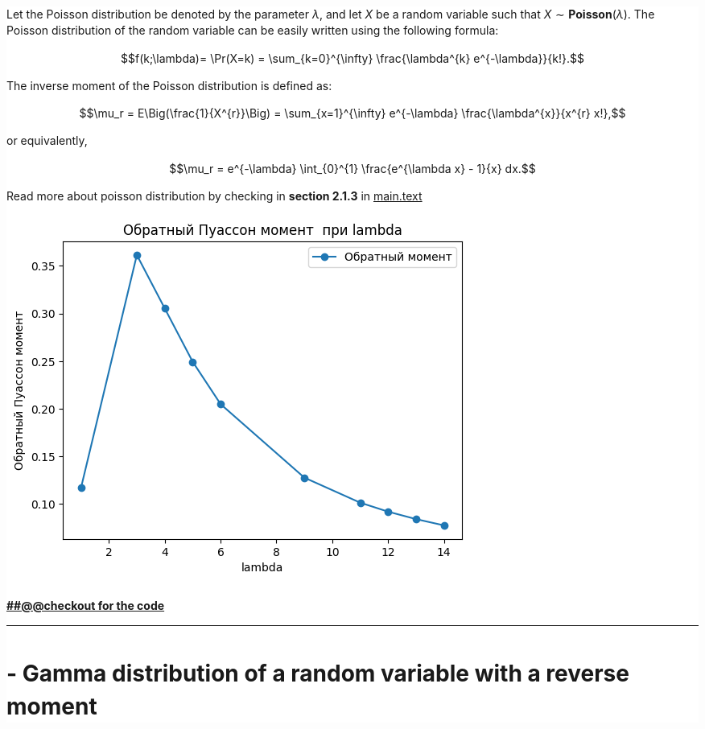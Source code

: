 
Let the Poisson distribution be denoted by the parameter $\lambda$, and let $X$ be a random variable such that $X \sim \textbf{Poisson}(\lambda)$. The Poisson distribution of the random variable can be easily written using the following formula:

```math
f(k;\lambda)= \Pr(X=k) = \sum_{k=0}^{\infty} \frac{\lambda^{k} e^{-\lambda}}{k!}.
```

The inverse moment of the Poisson distribution is defined as:

```math
\mu_r = E\Big(\frac{1}{X^{r}}\Big) = \sum_{x=1}^{\infty} e^{-\lambda} \frac{\lambda^{x}}{x^{r} x!},
```

or equivalently,

```math
\mu_r = e^{-\lambda} \int_{0}^{1} \frac{e^{\lambda x} - 1}{x} dx.
```
Read more about poisson distribution by checking in **section 2.1.3** in [main.text](/formation/master_projet/main.tex)

![output of resulu](images/poisson.png)

<strong>[##@@checkout for the code](code3.py)<strong>

---


# - Gamma distribution of a random variable with a reverse moment
